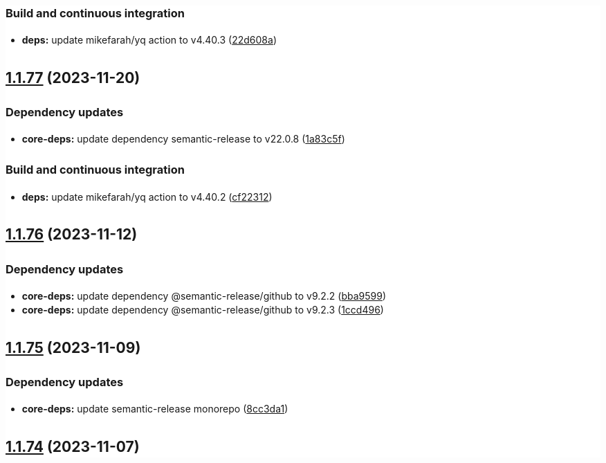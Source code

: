 
### Build and continuous integration

* **deps:** update mikefarah/yq action to v4.40.3 ([22d608a](https://github.com/DanySK/semantic-release-preconfigured-conventional-commits/commit/22d608a596b30f1fce058d68e323ee7db107d538))

## [1.1.77](https://github.com/DanySK/semantic-release-preconfigured-conventional-commits/compare/1.1.76...1.1.77) (2023-11-20)


### Dependency updates

* **core-deps:** update dependency semantic-release to v22.0.8 ([1a83c5f](https://github.com/DanySK/semantic-release-preconfigured-conventional-commits/commit/1a83c5f69dadfcaef3886c26b3900fa0dc2b9446))


### Build and continuous integration

* **deps:** update mikefarah/yq action to v4.40.2 ([cf22312](https://github.com/DanySK/semantic-release-preconfigured-conventional-commits/commit/cf22312573f7e02af1eedc23f4a7b2a8313021b9))

## [1.1.76](https://github.com/DanySK/semantic-release-preconfigured-conventional-commits/compare/1.1.75...1.1.76) (2023-11-12)


### Dependency updates

* **core-deps:** update dependency @semantic-release/github to v9.2.2 ([bba9599](https://github.com/DanySK/semantic-release-preconfigured-conventional-commits/commit/bba9599621fff4be7fb9b8d72e20afe9c465f24a))
* **core-deps:** update dependency @semantic-release/github to v9.2.3 ([1ccd496](https://github.com/DanySK/semantic-release-preconfigured-conventional-commits/commit/1ccd496336ddecd012cab2d315c4859366601533))

## [1.1.75](https://github.com/DanySK/semantic-release-preconfigured-conventional-commits/compare/1.1.74...1.1.75) (2023-11-09)


### Dependency updates

* **core-deps:** update semantic-release monorepo ([8cc3da1](https://github.com/DanySK/semantic-release-preconfigured-conventional-commits/commit/8cc3da15d98f82f68a9b4efbdb2a8134a5a6eaa4))

## [1.1.74](https://github.com/DanySK/semantic-release-preconfigured-conventional-commits/compare/1.1.73...1.1.74) (2023-11-07)


